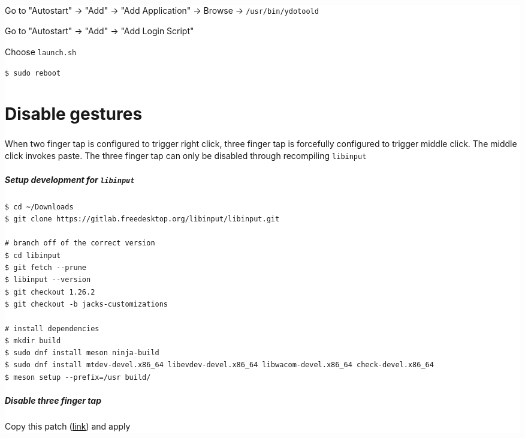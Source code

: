 Go to "Autostart" -> "Add" -> "Add Application" -> Browse -> `/usr/bin/ydotoold`

Go to "Autostart" -> "Add" -> "Add Login Script"

Choose `launch.sh`

```shell
$ sudo reboot
```

















# Disable gestures

When two finger tap is configured to trigger right click, three finger tap is forcefully configured to trigger middle click. The middle click invokes paste. The three finger tap can only be disabled through recompiling `libinput`





##### Setup development for `libinput`

```shell
$ cd ~/Downloads
$ git clone https://gitlab.freedesktop.org/libinput/libinput.git

# branch off of the correct version
$ cd libinput
$ git fetch --prune
$ libinput --version
$ git checkout 1.26.2
$ git checkout -b jacks-customizations

# install dependencies
$ mkdir build
$ sudo dnf install meson ninja-build
$ sudo dnf install mtdev-devel.x86_64 libevdev-devel.x86_64 libwacom-devel.x86_64 check-devel.x86_64
$ meson setup --prefix=/usr build/
```





##### Disable three finger tap

Copy this patch ([link](patches/libinput/jacks-customizations__disable_three_finger_tap.patch)) and apply
